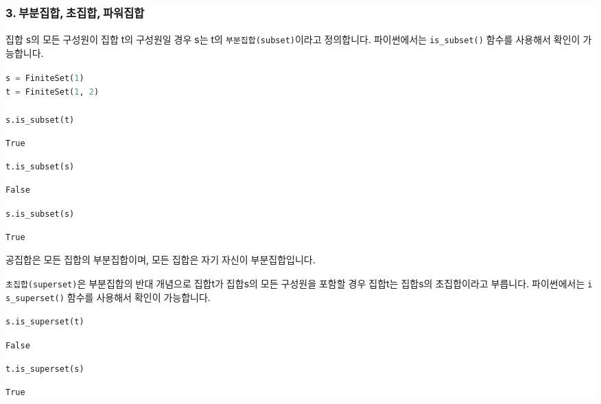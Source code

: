 

###  3. 부분집합, 초집합, 파워집합

집합 s의 모든 구성원이 집합 t의 구성원일 경우 s는 t의 `부분집합(subset)`이라고 정의합니다.
파이썬에서는 `is_subset()` 함수를 사용해서 확인이 가능합니다.


```python
s = FiniteSet(1)
t = FiniteSet(1, 2)

s.is_subset(t)
```




    True




```python
t.is_subset(s)
```




    False




```python
s.is_subset(s)
```




    True



공집합은 모든 집합의 부분집합이며, 모든 집합은 자기 자신이 부분집합입니다.

`초집합(superset)`은 부분집합의 반대 개념으로 집합t가 집합s의 모든 구성원을 포함할 경우 집합t는 집합s의 초집합이라고 부릅니다.
파이썬에서는 `is_superset()` 함수를 사용해서 확인이 가능합니다.


```python
s.is_superset(t)
```




    False




```python
t.is_superset(s)
```




    True
